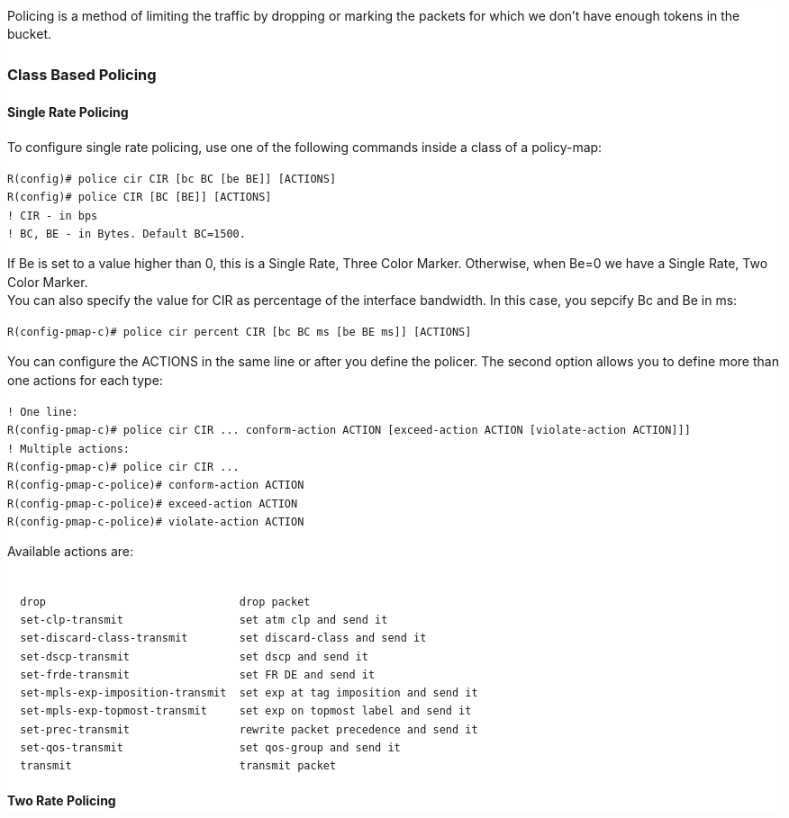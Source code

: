 Policing is a method of limiting the traffic by dropping or marking the packets for which we don’t have enough tokens in the bucket.

### Class Based Policing

#### **Single Rate Policing**

To configure single rate policing, use one of the following commands inside a class of a policy-map:

```
R(config)# police cir CIR [bc BC [be BE]] [ACTIONS]
R(config)# police CIR [BC [BE]] [ACTIONS]
! CIR - in bps
! BC, BE - in Bytes. Default BC=1500.
```

If Be is set to a value higher than 0, this is a Single Rate, Three Color Marker. Otherwise, when Be=0 we have a Single Rate, Two Color Marker.\
You can also specify the value for CIR as percentage of the interface bandwidth. In this case, you sepcify Bc and Be in ms:

```
R(config-pmap-c)# police cir percent CIR [bc BC ms [be BE ms]] [ACTIONS] 
```

You can configure the ACTIONS in the same line or after you define the policer. The second option allows you to define more than one actions for each type:

```
! One line:
R(config-pmap-c)# police cir CIR ... conform-action ACTION [exceed-action ACTION [violate-action ACTION]]]
! Multiple actions:
R(config-pmap-c)# police cir CIR ...
R(config-pmap-c-police)# conform-action ACTION
R(config-pmap-c-police)# exceed-action ACTION
R(config-pmap-c-police)# violate-action ACTION
```

Available actions are:

```
 
  drop                              drop packet
  set-clp-transmit                  set atm clp and send it
  set-discard-class-transmit        set discard-class and send it
  set-dscp-transmit                 set dscp and send it
  set-frde-transmit                 set FR DE and send it
  set-mpls-exp-imposition-transmit  set exp at tag imposition and send it
  set-mpls-exp-topmost-transmit     set exp on topmost label and send it
  set-prec-transmit                 rewrite packet precedence and send it
  set-qos-transmit                  set qos-group and send it
  transmit                          transmit packet
```

#### **Two Rate Policing**
